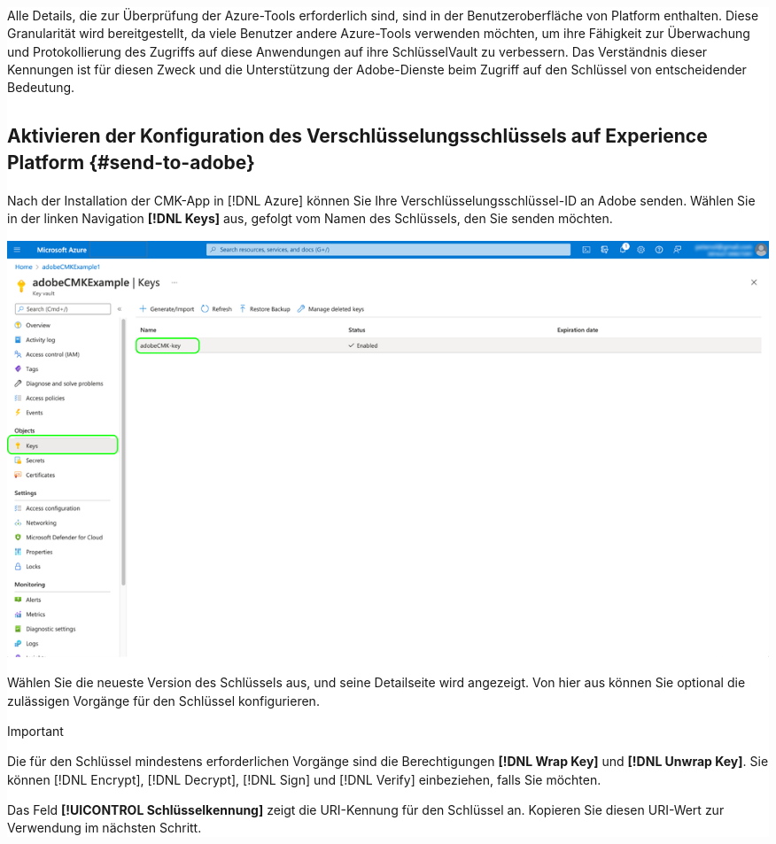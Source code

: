 Alle Details, die zur Überprüfung der Azure-Tools erforderlich sind, sind in der Benutzeroberfläche von Platform enthalten. Diese Granularität wird bereitgestellt, da viele Benutzer andere Azure-Tools verwenden möchten, um ihre Fähigkeit zur Überwachung und Protokollierung des Zugriffs auf diese Anwendungen auf ihre SchlüsselVault zu verbessern. Das Verständnis dieser Kennungen ist für diesen Zweck und die Unterstützung der Adobe-Dienste beim Zugriff auf den Schlüssel von entscheidender Bedeutung.

## Aktivieren der Konfiguration des Verschlüsselungsschlüssels auf Experience Platform {#send-to-adobe}

Nach der Installation der CMK-App in [!DNL Azure] können Sie Ihre Verschlüsselungsschlüssel-ID an Adobe senden. Wählen Sie in der linken Navigation **[!DNL Keys]** aus, gefolgt vom Namen des Schlüssels, den Sie senden möchten.

![Das Microsoft Azure-Dashboard mit dem Objekt [!DNL Keys] und dem Schlüsselnamen hervorgehoben.](../../images/governance-privacy-security/customer-managed-keys/select-key.png)

Wählen Sie die neueste Version des Schlüssels aus, und seine Detailseite wird angezeigt. Von hier aus können Sie optional die zulässigen Vorgänge für den Schlüssel konfigurieren.

>[!IMPORTANT]
>
>Die für den Schlüssel mindestens erforderlichen Vorgänge sind die Berechtigungen **[!DNL Wrap Key]** und **[!DNL Unwrap Key]**. Sie können [!DNL Encrypt], [!DNL Decrypt], [!DNL Sign] und [!DNL Verify] einbeziehen, falls Sie möchten.

Das Feld **[!UICONTROL Schlüsselkennung]** zeigt die URI-Kennung für den Schlüssel an. Kopieren Sie diesen URI-Wert zur Verwendung im nächsten Schritt.
